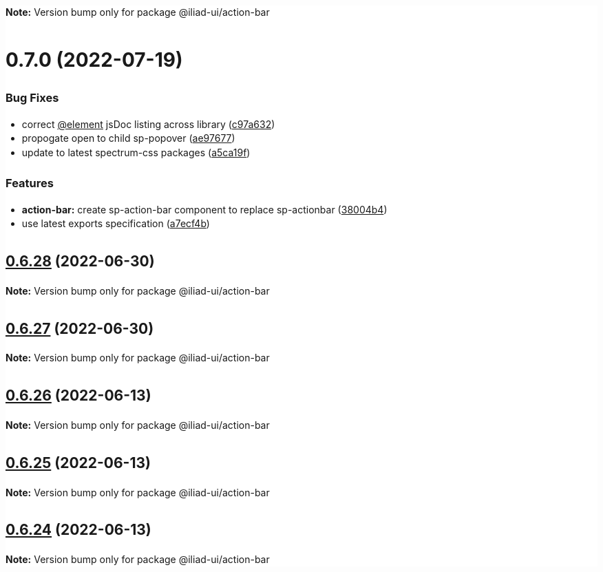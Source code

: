 **Note:** Version bump only for package @iliad-ui/action-bar

# 0.7.0 (2022-07-19)

### Bug Fixes

-   correct [@element](https://github.com/element) jsDoc listing across library ([c97a632](https://github.com/gaoding-inc/iliad-ui/commit/c97a6320c16a2b3053637e22bca0d56ce0cd5ae5))
-   propogate open to child sp-popover ([ae97677](https://github.com/gaoding-inc/iliad-ui/commit/ae97677d0db26f4ae68fa47fc561e58490adaf9b))
-   update to latest spectrum-css packages ([a5ca19f](https://github.com/gaoding-inc/iliad-ui/commit/a5ca19f67d5b3f0951667c4441d4d977bf1e0937))

### Features

-   **action-bar:** create sp-action-bar component to replace sp-actionbar ([38004b4](https://github.com/gaoding-inc/iliad-ui/commit/38004b472a69302e3592add04b746ca01e44557d))
-   use latest exports specification ([a7ecf4b](https://github.com/gaoding-inc/iliad-ui/commit/a7ecf4b6da7996f36a8a89f62cc2384709497008))

## [0.6.28](https://github.com/gaoding-inc/iliad-ui/compare/@iliad-ui/action-bar@0.6.27...@iliad-ui/action-bar@0.6.28) (2022-06-30)

**Note:** Version bump only for package @iliad-ui/action-bar

## [0.6.27](https://github.com/gaoding-inc/iliad-ui/compare/@iliad-ui/action-bar@0.6.26...@iliad-ui/action-bar@0.6.27) (2022-06-30)

**Note:** Version bump only for package @iliad-ui/action-bar

## [0.6.26](https://github.com/gaoding-inc/iliad-ui/compare/@iliad-ui/action-bar@0.6.25...@iliad-ui/action-bar@0.6.26) (2022-06-13)

**Note:** Version bump only for package @iliad-ui/action-bar

## [0.6.25](https://github.com/gaoding-inc/iliad-ui/compare/@iliad-ui/action-bar@0.6.23...@iliad-ui/action-bar@0.6.25) (2022-06-13)

**Note:** Version bump only for package @iliad-ui/action-bar

## [0.6.24](https://github.com/gaoding-inc/iliad-ui/compare/@iliad-ui/action-bar@0.6.23...@iliad-ui/action-bar@0.6.24) (2022-06-13)

**Note:** Version bump only for package @iliad-ui/action-bar
